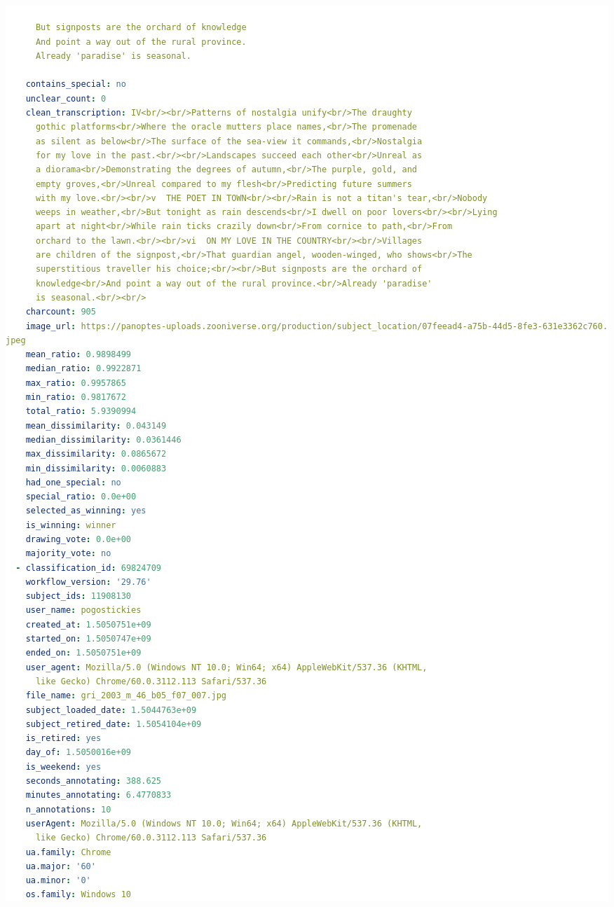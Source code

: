 ```yaml

      But signposts are the orchard of knowledge
      And point a way out of the rural province.
      Already 'paradise' is seasonal.

    contains_special: no
    unclear_count: 0
    clean_transcription: IV<br/><br/>Patterns of nostalgia unify<br/>The draughty
      gothic platforms<br/>Where the oracle mutters place names,<br/>The promenade
      as silent as below<br/>The surface of the sea-view it commands,<br/>Nostalgia
      for my love in the past.<br/><br/>Landscapes succeed each other<br/>Unreal as
      a diorama<br/>Demonstrating the degrees of autumn,<br/>The purple, gold, and
      empty groves,<br/>Unreal compared to my flesh<br/>Predicting future summers
      with my love.<br/><br/>v  THE POET IN TOWN<br/><br/>Rain is not a titan's tear,<br/>Nobody
      weeps in weather,<br/>But tonight as rain descends<br/>I dwell on poor lovers<br/><br/>Lying
      apart at night<br/>While rain ticks crazily down<br/>From cornice to path,<br/>From
      orchard to the lawn.<br/><br/>vi  ON MY LOVE IN THE COUNTRY<br/><br/>Villages
      are children of the signpost,<br/>That guardian angel, wooden-winged, who shows<br/>The
      superstitious traveller his choice;<br/><br/>But signposts are the orchard of
      knowledge<br/>And point a way out of the rural province.<br/>Already 'paradise'
      is seasonal.<br/><br/>
    charcount: 905
    image_url: https://panoptes-uploads.zooniverse.org/production/subject_location/07feead4-a75b-44d5-8fe3-631e3362c760.jpeg
    mean_ratio: 0.9898499
    median_ratio: 0.9922871
    max_ratio: 0.9957865
    min_ratio: 0.9817672
    total_ratio: 5.9390994
    mean_dissimilarity: 0.043149
    median_dissimilarity: 0.0361446
    max_dissimilarity: 0.0865672
    min_dissimilarity: 0.0060883
    had_one_special: no
    special_ratio: 0.0e+00
    selected_as_winning: yes
    is_winning: winner
    drawing_vote: 0.0e+00
    majority_vote: no
  - classification_id: 69824709
    workflow_version: '29.76'
    subject_ids: 11908130
    user_name: pogostickies
    created_at: 1.5050751e+09
    started_on: 1.5050747e+09
    ended_on: 1.5050751e+09
    user_agent: Mozilla/5.0 (Windows NT 10.0; Win64; x64) AppleWebKit/537.36 (KHTML,
      like Gecko) Chrome/60.0.3112.113 Safari/537.36
    file_name: gri_2003_m_46_b05_f07_007.jpg
    subject_loaded_date: 1.5044763e+09
    subject_retired_date: 1.5054104e+09
    is_retired: yes
    day_of: 1.5050016e+09
    is_weekend: yes
    seconds_annotating: 388.625
    minutes_annotating: 6.4770833
    n_annotations: 10
    userAgent: Mozilla/5.0 (Windows NT 10.0; Win64; x64) AppleWebKit/537.36 (KHTML,
      like Gecko) Chrome/60.0.3112.113 Safari/537.36
    ua.family: Chrome
    ua.major: '60'
    ua.minor: '0'
    os.family: Windows 10
```